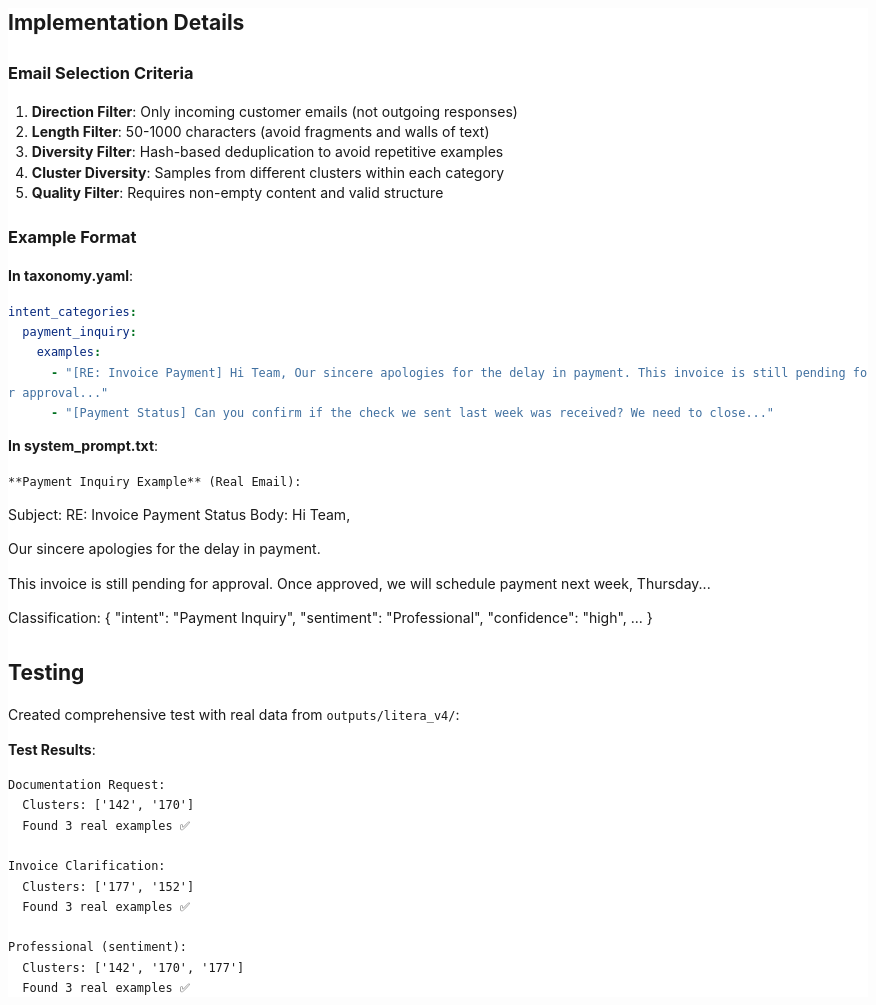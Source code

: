 ## Implementation Details

### Email Selection Criteria

1. **Direction Filter**: Only incoming customer emails (not outgoing responses)
2. **Length Filter**: 50-1000 characters (avoid fragments and walls of text)
3. **Diversity Filter**: Hash-based deduplication to avoid repetitive examples
4. **Cluster Diversity**: Samples from different clusters within each category
5. **Quality Filter**: Requires non-empty content and valid structure

### Example Format

**In taxonomy.yaml**:
```yaml
intent_categories:
  payment_inquiry:
    examples:
      - "[RE: Invoice Payment] Hi Team, Our sincere apologies for the delay in payment. This invoice is still pending for approval..."
      - "[Payment Status] Can you confirm if the check we sent last week was received? We need to close..."
```

**In system_prompt.txt**:
```
**Payment Inquiry Example** (Real Email):
```
Subject: RE: Invoice Payment Status
Body: Hi Team,

Our sincere apologies for the delay in payment.

This invoice is still pending for approval. Once approved, we will schedule payment next week, Thursday...

Classification:
{
    "intent": "Payment Inquiry",
    "sentiment": "Professional",
    "confidence": "high",
    ...
}
```
```

## Testing

Created comprehensive test with real data from `outputs/litera_v4/`:

**Test Results**:
```
Documentation Request:
  Clusters: ['142', '170']
  Found 3 real examples ✅

Invoice Clarification:
  Clusters: ['177', '152']
  Found 3 real examples ✅

Professional (sentiment):
  Clusters: ['142', '170', '177']
  Found 3 real examples ✅
```

